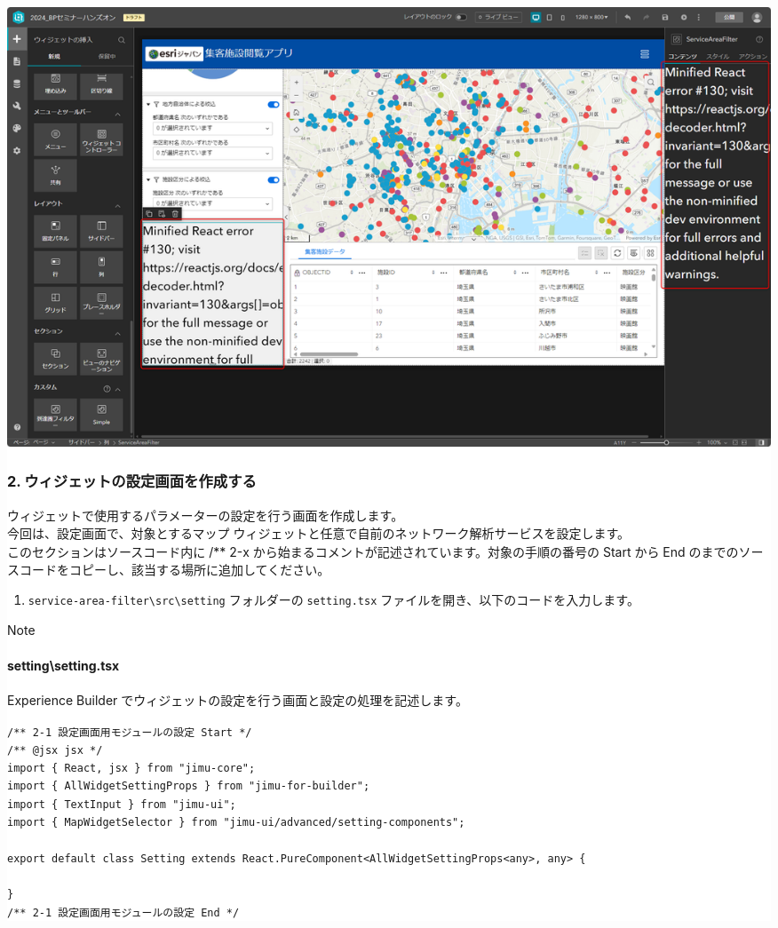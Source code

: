 ![エラー画面](./img/error.png)  

### 2. ウィジェットの設定画面を作成する

ウィジェットで使用するパラメーターの設定を行う画面を作成します。  
今回は、設定画面で、対象とするマップ ウィジェットと任意で自前のネットワーク解析サービスを設定します。  
このセクションはソースコード内に /** 2-x から始まるコメントが記述されています。対象の手順の番号の Start から End のまでのソースコードをコピーし、該当する場所に追加してください。


1. `service-area-filter\src\setting` フォルダーの `setting.tsx` ファイルを開き、以下のコードを入力します。  

> [!NOTE]
> #### setting\setting.tsx
> Experience Builder でウィジェットの設定を行う画面と設定の処理を記述します。

```tsx
/** 2-1 設定画面用モジュールの設定 Start */
/** @jsx jsx */
import { React, jsx } from "jimu-core";
import { AllWidgetSettingProps } from "jimu-for-builder";
import { TextInput } from "jimu-ui";
import { MapWidgetSelector } from "jimu-ui/advanced/setting-components";

export default class Setting extends React.PureComponent<AllWidgetSettingProps<any>, any> {

}
/** 2-1 設定画面用モジュールの設定 End */
```

